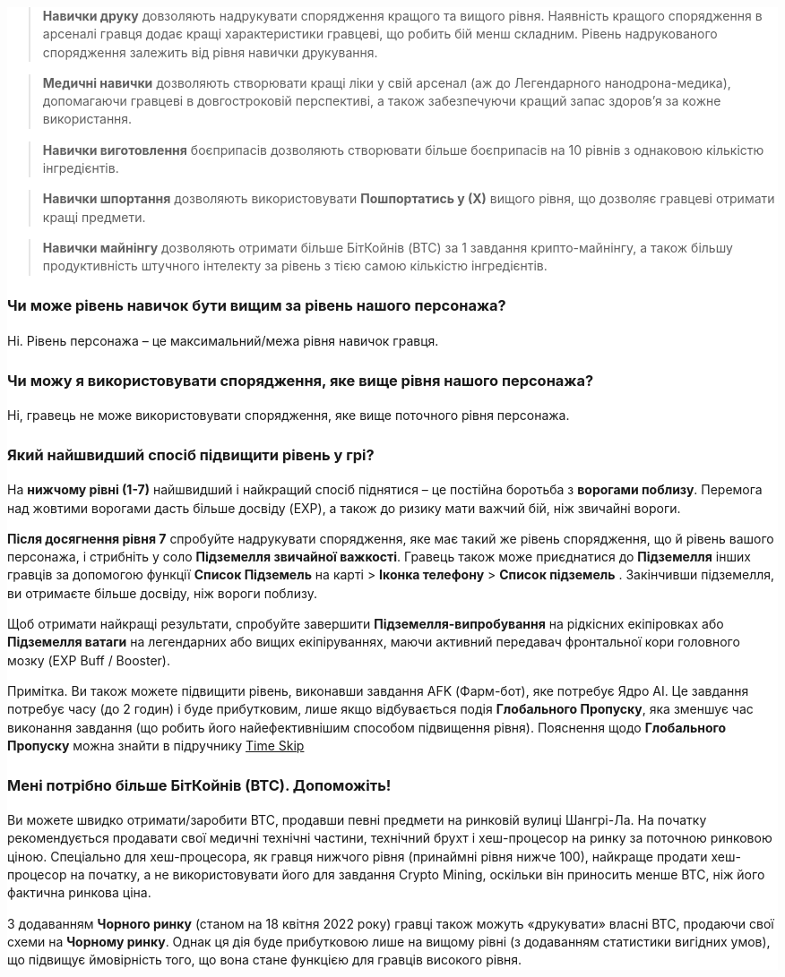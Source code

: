 > **Навички друку** довзоляють надрукувати спорядження кращого та вищого рівня. Наявність кращого спорядження в арсеналі гравця додає кращі характеристики гравцеві, що робить бій менш складним. Рівень надрукованого спорядження залежить від рівня навички друкування.

> **Медичні навички** дозволяють створювати кращі ліки у свій арсенал (аж до Легендарного нанодрона-медика), допомагаючи гравцеві в довгостроковій перспективі, а також забезпечуючи кращий запас здоров’я за кожне використання.

> **Навички виготовлення** боєприпасів дозволяють створювати більше боєприпасів на 10 рівнів з однаковою кількістю інгредієнтів.

> **Навички шпортання** дозволяють використовувати **Пошпортатись у (Х)** вищого рівня, що дозволяє гравцеві отримати кращі предмети.

> **Навички майнінгу** дозволяють отримати більше БітКойнів (BTC) за 1 завдання крипто-майнінгу, а також більшу продуктивність штучного інтелекту за рівень з тією самою кількістю інгредієнтів.

### Чи може рівень навичок бути вищим за рівень нашого персонажа?
Ні. Рівень персонажа – це максимальний/межа рівня навичок гравця.

### Чи можу я використовувати спорядження, яке вище рівня нашого персонажа?
Ні, гравець не може використовувати спорядження, яке вище поточного рівня персонажа.

### Який найшвидший спосіб підвищити рівень у грі?
На **нижчому рівні (1-7)** найшвидший і найкращий спосіб піднятися – це постійна боротьба з **ворогами поблизу**. Перемога над жовтими ворогами дасть більше досвіду (EXP), а також до ризику мати важчий бій, ніж звичайні вороги.

**Після досягнення рівня 7** спробуйте надрукувати спорядження, яке має такий же рівень спорядження, що й рівень вашого персонажа, і стрибніть у соло **Підземелля звичайної важкості**. Гравець також може приєднатися до **Підземелля** інших гравців за допомогою функції **Список Підземель** на карті > **Іконка телефону** > **Список підземель** . Закінчивши підземелля, ви отримаєте більше досвіду, ніж вороги поблизу.

Щоб отримати найкращі результати, спробуйте завершити **Підземелля-випробування** на рідкісних екіпіровках або **Підземелля ватаги** на легендарних або вищих екіпіруваннях, маючи активний передавач фронтальної кори головного мозку (EXP Buff / Booster).

Примітка. Ви також можете підвищити рівень, виконавши завдання AFK (Фарм-бот), яке потребує Ядро АІ. Це завдання потребує часу (до 2 годин) і буде прибутковим, лише якщо відбувається подія **Глобального Пропуску**, яка зменшує час виконання завдання (що робить його найефективнішим способом підвищення рівня). Пояснення щодо **Глобального Пропуску** можна знайти в підручнику [Time Skip](https://cybercodeonline.com/markdown?path=tutorial%2Fglobal_skip.md)

### Мені потрібно більше БітКойнів (BTC). Допоможіть!
Ви можете швидко отримати/заробити BTC, продавши певні предмети на ринковій вулиці Шангрі-Ла. На початку рекомендується продавати свої медичні технічні частини, технічний брухт і хеш-процесор на ринку за поточною ринковою ціною. Спеціально для хеш-процесора, як гравця нижчого рівня (принаймні рівня нижче 100), найкраще продати хеш-процесор на початку, а не використовувати його для завдання Crypto Mining, оскільки він приносить менше BTC, ніж його фактична ринкова ціна.

З додаванням **Чорного ринку** (станом на 18 квітня 2022 року) гравці також можуть «друкувати» власні BTC, продаючи свої схеми на **Чорному ринку**. Однак ця дія буде прибутковою лише на вищому рівні (з додаванням статистики вигідних умов), що підвищує ймовірність того, що вона стане функцією для гравців високого рівня.

